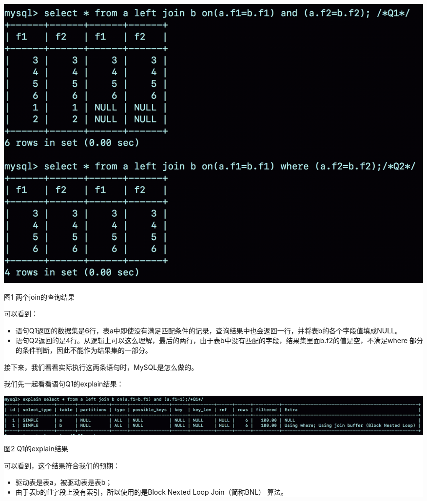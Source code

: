 ![img](44讲答疑文章（三）：说一说这些好问题.resource/871f890532349781fdc4a4287e9f91bd.png)

图1 两个join的查询结果

可以看到：

- 语句Q1返回的数据集是6行，表a中即使没有满足匹配条件的记录，查询结果中也会返回一行，并将表b的各个字段值填成NULL。
- 语句Q2返回的是4行。从逻辑上可以这么理解，最后的两行，由于表b中没有匹配的字段，结果集里面b.f2的值是空，不满足where 部分的条件判断，因此不能作为结果集的一部分。

接下来，我们看看实际执行这两条语句时，MySQL是怎么做的。

我们先一起看看语句Q1的explain结果：

![img](44讲答疑文章（三）：说一说这些好问题.resource/b7f27917ceb0be90ef7b201f2794c817.png)

图2 Q1的explain结果

可以看到，这个结果符合我们的预期：

- 驱动表是表a，被驱动表是表b；
- 由于表b的f1字段上没有索引，所以使用的是Block Nexted Loop Join（简称BNL） 算法。
